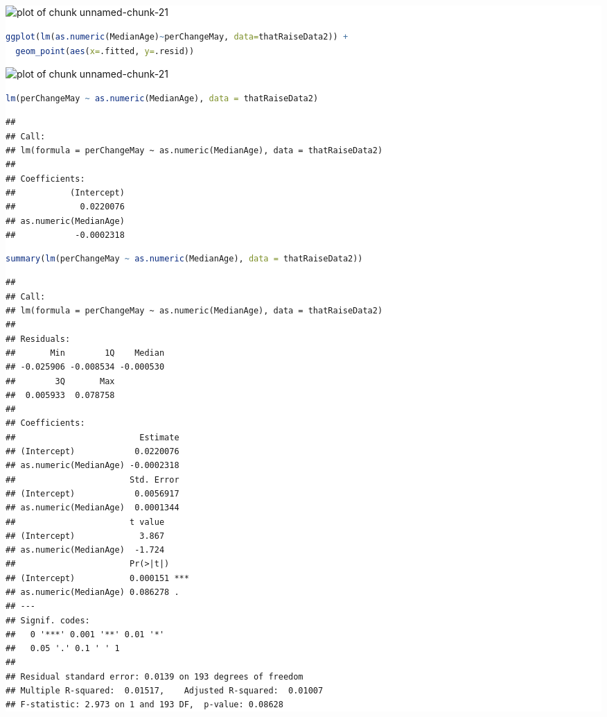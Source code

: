 <img src="figure/unnamed-chunk-21-1.png" title="plot of chunk unnamed-chunk-21" alt="plot of chunk unnamed-chunk-21" style="display: block; margin: auto;" />

```r
ggplot(lm(as.numeric(MedianAge)~perChangeMay, data=thatRaiseData2)) + 
  geom_point(aes(x=.fitted, y=.resid))
```

<img src="figure/unnamed-chunk-21-2.png" title="plot of chunk unnamed-chunk-21" alt="plot of chunk unnamed-chunk-21" style="display: block; margin: auto;" />

```r
lm(perChangeMay ~ as.numeric(MedianAge), data = thatRaiseData2)
```

```
## 
## Call:
## lm(formula = perChangeMay ~ as.numeric(MedianAge), data = thatRaiseData2)
## 
## Coefficients:
##           (Intercept)  
##             0.0220076  
## as.numeric(MedianAge)  
##            -0.0002318
```

```r
summary(lm(perChangeMay ~ as.numeric(MedianAge), data = thatRaiseData2))
```

```
## 
## Call:
## lm(formula = perChangeMay ~ as.numeric(MedianAge), data = thatRaiseData2)
## 
## Residuals:
##       Min        1Q    Median 
## -0.025906 -0.008534 -0.000530 
##        3Q       Max 
##  0.005933  0.078758 
## 
## Coefficients:
##                         Estimate
## (Intercept)            0.0220076
## as.numeric(MedianAge) -0.0002318
##                       Std. Error
## (Intercept)            0.0056917
## as.numeric(MedianAge)  0.0001344
##                       t value
## (Intercept)             3.867
## as.numeric(MedianAge)  -1.724
##                       Pr(>|t|)    
## (Intercept)           0.000151 ***
## as.numeric(MedianAge) 0.086278 .  
## ---
## Signif. codes:  
##   0 '***' 0.001 '**' 0.01 '*'
##   0.05 '.' 0.1 ' ' 1
## 
## Residual standard error: 0.0139 on 193 degrees of freedom
## Multiple R-squared:  0.01517,	Adjusted R-squared:  0.01007 
## F-statistic: 2.973 on 1 and 193 DF,  p-value: 0.08628
```
